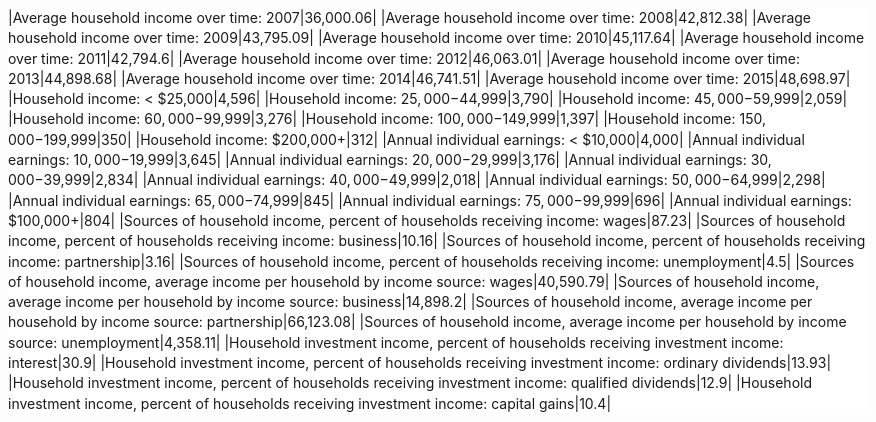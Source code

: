 |Average household income over time: 2007|36,000.06|
|Average household income over time: 2008|42,812.38|
|Average household income over time: 2009|43,795.09|
|Average household income over time: 2010|45,117.64|
|Average household income over time: 2011|42,794.6|
|Average household income over time: 2012|46,063.01|
|Average household income over time: 2013|44,898.68|
|Average household income over time: 2014|46,741.51|
|Average household income over time: 2015|48,698.97|
|Household income: < $25,000|4,596|
|Household income: $25,000-$44,999|3,790|
|Household income: $45,000-$59,999|2,059|
|Household income: $60,000-$99,999|3,276|
|Household income: $100,000-$149,999|1,397|
|Household income: $150,000-$199,999|350|
|Household income: $200,000+|312|
|Annual individual earnings: < $10,000|4,000|
|Annual individual earnings: $10,000-$19,999|3,645|
|Annual individual earnings: $20,000-$29,999|3,176|
|Annual individual earnings: $30,000-$39,999|2,834|
|Annual individual earnings: $40,000-$49,999|2,018|
|Annual individual earnings: $50,000-$64,999|2,298|
|Annual individual earnings: $65,000-$74,999|845|
|Annual individual earnings: $75,000-$99,999|696|
|Annual individual earnings: $100,000+|804|
|Sources of household income, percent of households receiving income: wages|87.23|
|Sources of household income, percent of households receiving income: business|10.16|
|Sources of household income, percent of households receiving income: partnership|3.16|
|Sources of household income, percent of households receiving income: unemployment|4.5|
|Sources of household income, average income per household by income source: wages|40,590.79|
|Sources of household income, average income per household by income source: business|14,898.2|
|Sources of household income, average income per household by income source: partnership|66,123.08|
|Sources of household income, average income per household by income source: unemployment|4,358.11|
|Household investment income, percent of households receiving investment income: interest|30.9|
|Household investment income, percent of households receiving investment income: ordinary dividends|13.93|
|Household investment income, percent of households receiving investment income: qualified dividends|12.9|
|Household investment income, percent of households receiving investment income: capital gains|10.4|